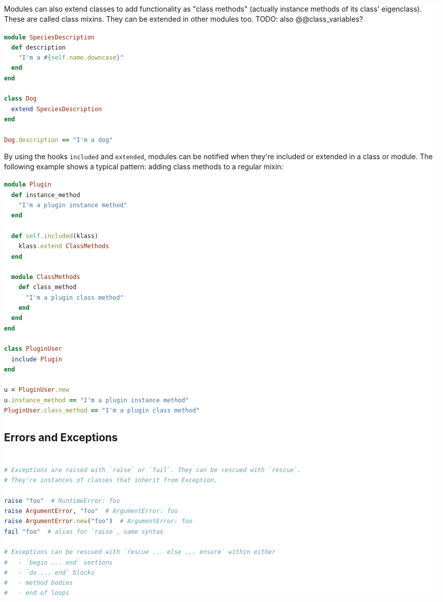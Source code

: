 Modules can also extend classes to add functionality as "class methods" (actually instance methods of its class' eigenclass).
These are called class mixins. They can be extended in other modules too.
TODO: also @@class_variables?

```ruby
module SpeciesDescription
  def description
    "I'm a #{self.name.downcase}"
  end
end

class Dog
  extend SpeciesDescription
end

Dog.description == "I'm a dog"
```

By using the hooks `included` and `extended`, modules can be notified when they're included or extended in a class or module.
The following example shows a typical pattern: adding class methods to a regular mixin:

```ruby
module Plugin
  def instance_method
    "I'm a plugin instance method"
  end

  def self.included(klass)
    klass.extend ClassMethods
  end

  module ClassMethods
    def class_method
      "I'm a plugin class method"
    end
  end
end

class PluginUser
  include Plugin
end

u = PluginUser.new
u.instance_method == "I'm a plugin instance method"
PluginUser.class_method == "I'm a plugin class method"
```

Errors and Exceptions
---------------------

```ruby

# Exceptions are raised with `raise` or `fail`. They can be rescued with `rescue`.
# They're instances of classes that inherit from Exception.

raise "foo"  # RuntimeError: foo
raise ArgumentError, "foo"  # ArgumentError: foo
raise ArgumentError.new("foo")  # ArgumentError: foo
fail "foo"  # alias for `raise`, same syntax

# Exceptions can be rescued with `rescue ... else ... ensure` within either
#   - `begin ... end` sections
#   - `do ... end` blocks
#   - method bodies
#   - end of loops
```